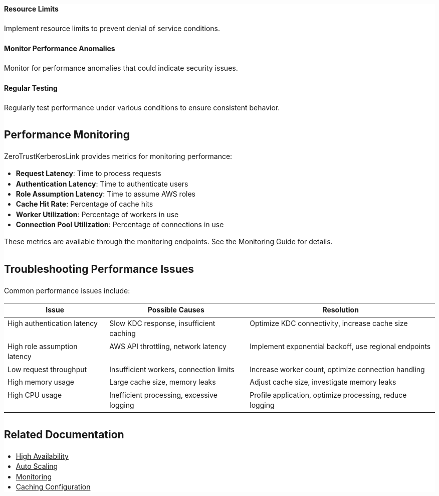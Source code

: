 <div class="security-feature">
  <h4>Resource Limits</h4>
  <p>Implement resource limits to prevent denial of service conditions.</p>
</div>

<div class="security-feature">
  <h4>Monitor Performance Anomalies</h4>
  <p>Monitor for performance anomalies that could indicate security issues.</p>
</div>

<div class="security-feature">
  <h4>Regular Testing</h4>
  <p>Regularly test performance under various conditions to ensure consistent behavior.</p>
</div>

## Performance Monitoring

ZeroTrustKerberosLink provides metrics for monitoring performance:

- **Request Latency**: Time to process requests
- **Authentication Latency**: Time to authenticate users
- **Role Assumption Latency**: Time to assume AWS roles
- **Cache Hit Rate**: Percentage of cache hits
- **Worker Utilization**: Percentage of workers in use
- **Connection Pool Utilization**: Percentage of connections in use

These metrics are available through the monitoring endpoints. See the [Monitoring Guide](./monitoring.md) for details.

## Troubleshooting Performance Issues

Common performance issues include:

| Issue | Possible Causes | Resolution |
|-------|-----------------|------------|
| High authentication latency | Slow KDC response, insufficient caching | Optimize KDC connectivity, increase cache size |
| High role assumption latency | AWS API throttling, network latency | Implement exponential backoff, use regional endpoints |
| Low request throughput | Insufficient workers, connection limits | Increase worker count, optimize connection handling |
| High memory usage | Large cache size, memory leaks | Adjust cache size, investigate memory leaks |
| High CPU usage | Inefficient processing, excessive logging | Profile application, optimize processing, reduce logging |

## Related Documentation

- [High Availability](./high-availability.md)
- [Auto Scaling](./auto-scaling.md)
- [Monitoring](./monitoring.md)
- [Caching Configuration](../configuration/caching.md)
